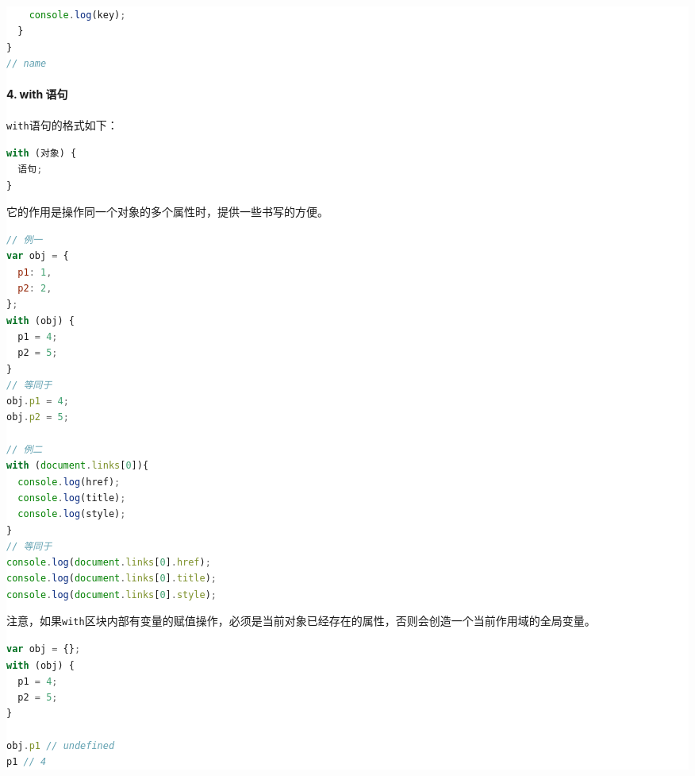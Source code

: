 ```javascript
    console.log(key);
  }
}
// name
```

#### 4. with 语句

`with`语句的格式如下：

```javascript
with (对象) {
  语句;
}
```

它的作用是操作同一个对象的多个属性时，提供一些书写的方便。

```javascript
// 例一
var obj = {
  p1: 1,
  p2: 2,
};
with (obj) {
  p1 = 4;
  p2 = 5;
}
// 等同于
obj.p1 = 4;
obj.p2 = 5;

// 例二
with (document.links[0]){
  console.log(href);
  console.log(title);
  console.log(style);
}
// 等同于
console.log(document.links[0].href);
console.log(document.links[0].title);
console.log(document.links[0].style);
```

注意，如果`with`区块内部有变量的赋值操作，必须是当前对象已经存在的属性，否则会创造一个当前作用域的全局变量。

```javascript
var obj = {};
with (obj) {
  p1 = 4;
  p2 = 5;
}

obj.p1 // undefined
p1 // 4
```

